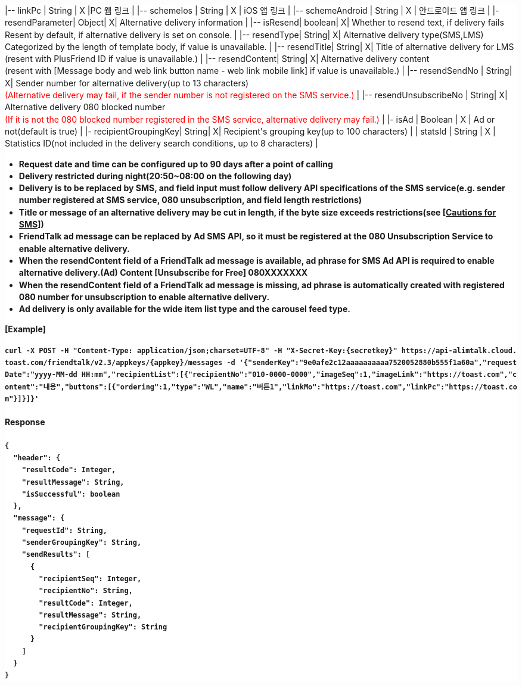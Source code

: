 |-- linkPc | String |	X |PC 웹 링크 |
|-- schemeIos | String | X |	iOS 앱 링크 |
|-- schemeAndroid | String | X |	안드로이드 앱 링크 |
|- resendParameter|	Object|	X| Alternative delivery information |
|-- isResend|	boolean|	X|	Whether to resend text, if delivery fails<br>Resent by default, if alternative delivery is set on console. |
|-- resendType|	String|	X|	Alternative delivery type(SMS,LMS)<br>Categorized by the length of template body, if value is unavailable. |
|-- resendTitle|	String|	X|	Title of alternative delivery for LMS<br>(resent with PlusFriend ID if value is unavailable.) |
|-- resendContent|	String|	X|	Alternative delivery content<br>(resent with [Message body and web link button name - web link mobile link] if value is unavailable.) |
|-- resendSendNo | String| X| Sender number for alternative delivery(up to 13 characters)<br><span style="color:red">(Alternative delivery may fail, if the sender number is not registered on the SMS service.)</span> |
|-- resendUnsubscribeNo | String| X| Alternative delivery 080 blocked number<br><span style="color:red">(If it is not the 080 blocked number registered in the SMS service, alternative delivery may fail.) </span> |
|- isAd | Boolean | X |	Ad or not(default is true) |
|- recipientGroupingKey|	String|	X|	Recipient's grouping key(up to 100 characters) |
| statsId | String |	X | Statistics ID(not included in the delivery search conditions, up to 8 characters) |

* <b> Request date and time can be configured up to 90 days after a point of calling </b>
* <b> Delivery restricted during night(20:50~08:00 on the following day)</b>
* <b> Delivery is to be replaced by SMS, and field input must follow delivery API specifications of the SMS service(e.g. sender number registered at SMS service, 080 unsubscription, and field length restrictions) </b>
* <b> Title or message of an alternative delivery may be cut in length, if the byte size exceeds restrictions(see [[Cautions for SMS](https://docs.toast.com/en/Notification/SMS/en/api-guide/#_1)])</b>
* <b> FriendTalk ad message can be replaced by Ad SMS API, so it must be registered at the 080 Unsubscription Service to enable alternative delivery. </b>
* <b> When the resendContent field of a FriendTalk ad message is available, ad phrase for SMS Ad API is required to enable alternative delivery.(Ad) Content [Unsubscribe for Free] 080XXXXXXX </b>
* <b> When the resendContent field of a FriendTalk ad message is missing, ad phrase is automatically created with registered 080 number for unsubscription to enable alternative delivery. </b>
* <b>Ad delivery is only available for the wide item list type and the carousel feed type.<b>

[Example]
```
curl -X POST -H "Content-Type: application/json;charset=UTF-8" -H "X-Secret-Key:{secretkey}" https://api-alimtalk.cloud.toast.com/friendtalk/v2.3/appkeys/{appkey}/messages -d '{"senderKey":"9e0afe2c12aaaaaaaaaa7520052880b555f1a60a","requestDate":"yyyy-MM-dd HH:mm","recipientList":[{"recipientNo":"010-0000-0000","imageSeq":1,"imageLink":"https://toast.com","content":"내용","buttons":[{"ordering":1,"type":"WL","name":"버튼1","linkMo":"https://toast.com","linkPc":"https://toast.com"}]}]}'
```

#### Response

```
{
  "header": {
    "resultCode": Integer,
    "resultMessage": String,
    "isSuccessful": boolean
  },
  "message": {
    "requestId": String,
    "senderGroupingKey": String,
    "sendResults": [
      {
        "recipientSeq": Integer,
        "recipientNo": String,
        "resultCode": Integer,
        "resultMessage": String,
        "recipientGroupingKey": String
      }
    ]
  }
}
```
